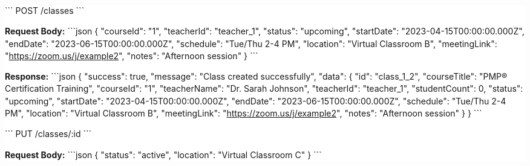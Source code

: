 \`\`\`
POST /classes
\`\`\`

**Request Body:**
\`\`\`json
{
  "courseId": "1",
  "teacherId": "teacher_1",
  "status": "upcoming",
  "startDate": "2023-04-15T00:00:00.000Z",
  "endDate": "2023-06-15T00:00:00.000Z",
  "schedule": "Tue/Thu 2-4 PM",
  "location": "Virtual Classroom B",
  "meetingLink": "https://zoom.us/j/example2",
  "notes": "Afternoon session"
}
\`\`\`

**Response:**
\`\`\`json
{
  "success": true,
  "message": "Class created successfully",
  "data": {
    "id": "class_1_2",
    "courseTitle": "PMP® Certification Training",
    "courseId": "1",
    "teacherName": "Dr. Sarah Johnson",
    "teacherId": "teacher_1",
    "studentCount": 0,
    "status": "upcoming",
    "startDate": "2023-04-15T00:00:00.000Z",
    "endDate": "2023-06-15T00:00:00.000Z",
    "schedule": "Tue/Thu 2-4 PM",
    "location": "Virtual Classroom B",
    "meetingLink": "https://zoom.us/j/example2",
    "notes": "Afternoon session"
  }
}
\`\`\`

\`\`\`
PUT /classes/:id
\`\`\`

**Request Body:**
\`\`\`json
{
  "status": "active",
  "location": "Virtual Classroom C"
}
\`\`\`
